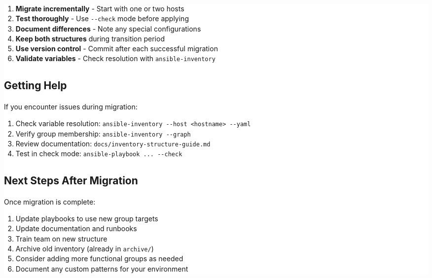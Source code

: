 1. **Migrate incrementally** - Start with one or two hosts
2. **Test thoroughly** - Use `--check` mode before applying
3. **Document differences** - Note any special configurations
4. **Keep both structures** during transition period
5. **Use version control** - Commit after each successful migration
6. **Validate variables** - Check resolution with `ansible-inventory`

## Getting Help

If you encounter issues during migration:

1. Check variable resolution: `ansible-inventory --host <hostname> --yaml`
2. Verify group membership: `ansible-inventory --graph`
3. Review documentation: `docs/inventory-structure-guide.md`
4. Test in check mode: `ansible-playbook ... --check`

## Next Steps After Migration

Once migration is complete:

1. Update playbooks to use new group targets
2. Update documentation and runbooks
3. Train team on new structure
4. Archive old inventory (already in `archive/`)
5. Consider adding more functional groups as needed
6. Document any custom patterns for your environment
